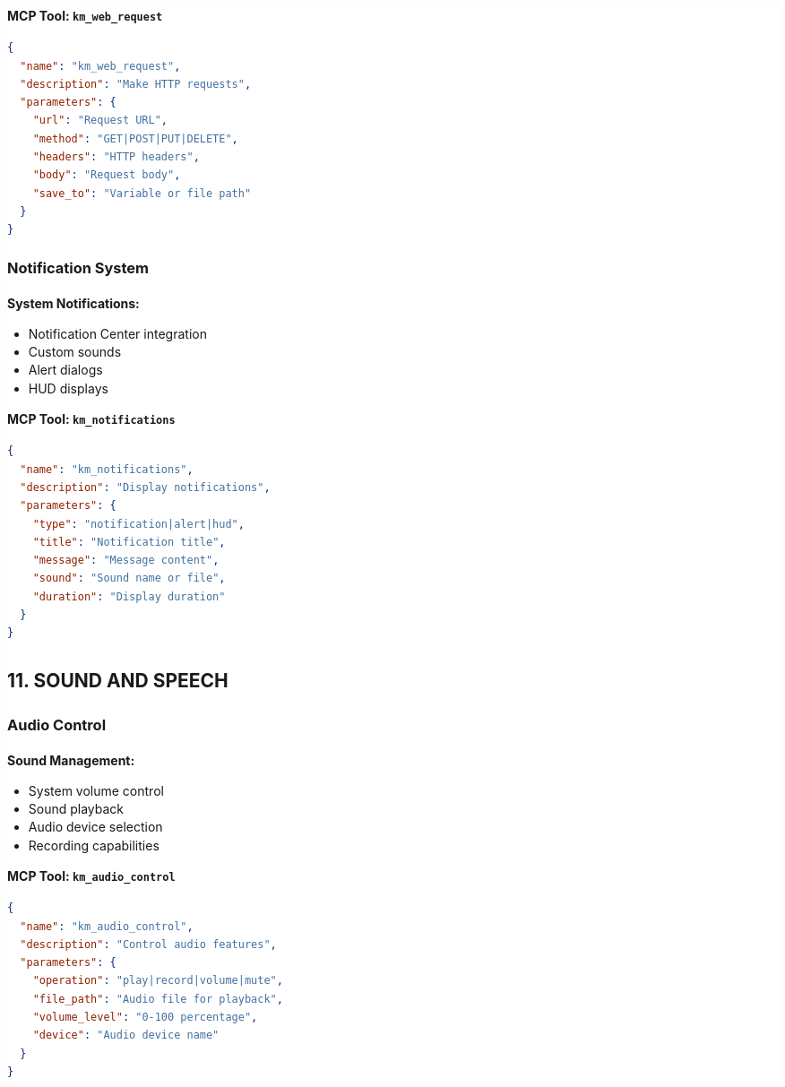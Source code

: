 **MCP Tool: `km_web_request`**
```json
{
  "name": "km_web_request",
  "description": "Make HTTP requests",
  "parameters": {
    "url": "Request URL",
    "method": "GET|POST|PUT|DELETE",
    "headers": "HTTP headers",
    "body": "Request body",
    "save_to": "Variable or file path"
  }
}
```

### Notification System

**System Notifications:**
- Notification Center integration
- Custom sounds
- Alert dialogs
- HUD displays

**MCP Tool: `km_notifications`**
```json
{
  "name": "km_notifications",
  "description": "Display notifications",
  "parameters": {
    "type": "notification|alert|hud",
    "title": "Notification title",
    "message": "Message content",
    "sound": "Sound name or file",
    "duration": "Display duration"
  }
}
```

## 11. SOUND AND SPEECH

### Audio Control

**Sound Management:**
- System volume control
- Sound playback
- Audio device selection
- Recording capabilities

**MCP Tool: `km_audio_control`**
```json
{
  "name": "km_audio_control",
  "description": "Control audio features",
  "parameters": {
    "operation": "play|record|volume|mute",
    "file_path": "Audio file for playback",
    "volume_level": "0-100 percentage",
    "device": "Audio device name"
  }
}
```
